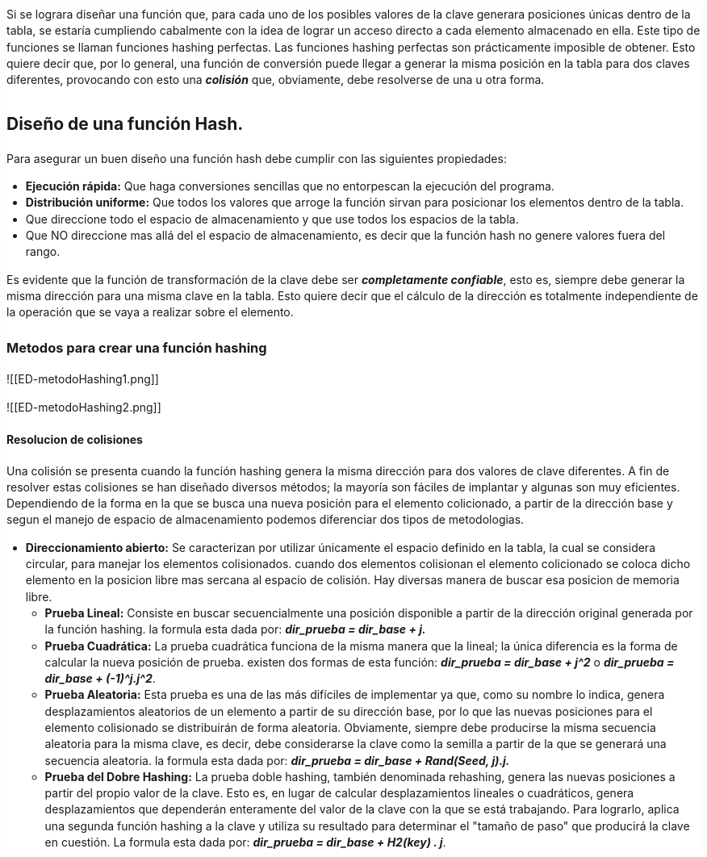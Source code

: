Si se lograra diseñar una función que, para cada uno de los posibles valores de la clave generara posiciones únicas dentro de la tabla, se estaría cumpliendo cabalmente con la idea de lograr un acceso directo a cada elemento almacenado en ella. Este tipo de funciones se llaman funciones hashing perfectas. Las funciones hashing perfectas son prácticamente imposible de obtener. Esto quiere decir que, por lo general, una función de conversión puede llegar a generar la misma posición en la tabla para dos claves diferentes, provocando con esto una ***colisión*** que, obviamente, debe resolverse de una u otra forma.

## Diseño de una función Hash.

Para asegurar un buen diseño una función hash debe cumplir con las siguientes propiedades:

- **Ejecución rápida:** Que haga conversiones sencillas que no entorpescan la ejecución del programa.
- **Distribución uniforme:** Que todos los valores que arroge la función sirvan para posicionar los elementos dentro de la tabla.
- Que direccione todo el espacio de almacenamiento y que use todos los espacios de la tabla.
- Que NO direccione mas allá del el espacio de almacenamiento, es decir que la función hash no genere valores fuera del rango.

Es evidente que la función de transformación de la clave debe ser ***completamente confiable***, esto es, siempre debe generar la misma dirección para una misma clave en la tabla. Esto quiere decir que el cálculo de la dirección es totalmente independiente de la operación que se vaya a realizar sobre el elemento.

### Metodos para crear una función hashing

<span class="centerImg"> ![[ED-metodoHashing1.png]] </span>

<span class="centerImg"> ![[ED-metodoHashing2.png]] </span>

#### Resolucion de colisiones
Una colisión se presenta cuando la función hashing genera la misma dirección para dos valores de clave diferentes. A fin de resolver estas colisiones se han diseñado diversos métodos; la mayoría son fáciles de implantar y algunas son muy eficientes. Dependiendo de la forma en la que se busca una nueva posición para el elemento colicionado, a partir de la dirección base y segun el manejo de espacio de almacenamiento podemos diferenciar dos tipos de metodologias.

- **Direccionamiento abierto:** Se caracterizan por utilizar únicamente el espacio definido en la tabla, la cual se considera circular, para manejar los elementos colisionados. cuando dos elementos colisionan el elemento colicionado se coloca dicho elemento en la posicion libre mas sercana al espacio de colisión. Hay diversas manera de buscar esa posicion de memoria libre.
	- **Prueba Lineal:** Consiste en buscar secuencialmente una posición disponible a partir de la dirección original generada por la función hashing. la formula esta dada por: ***dir_prueba = dir_base + j.***
	- **Prueba Cuadrática:** La prueba cuadrática funciona de la misma manera que la lineal; la única diferencia es la forma de calcular la nueva posición de prueba. existen dos formas de esta función: ***dir_prueba = dir_base + j^2*** o ***dir_prueba = dir_base + (-1)^j.j^2***.
	- **Prueba Aleatoria:** Esta prueba es una de las más difíciles de implementar ya que, como su nombre lo indica, genera desplazamientos aleatorios de un elemento a partir de su dirección base, por lo que las nuevas posiciones para el elemento colisionado se distribuirán de forma aleatoria. Obviamente, siempre debe producirse la misma secuencia aleatoria para la misma clave, es decir, debe considerarse la clave como la semilla a partir de la que se generará una secuencia aleatoria. la formula esta dada por: ***dir_prueba = dir_base + Rand(Seed, j).j.***
	- **Prueba del Dobre Hashing:** La prueba doble hashing, también denominada rehashing, genera las nuevas posiciones a partir del propio valor de la clave. Esto es, en lugar de calcular desplazamientos lineales o cuadráticos, genera desplazamientos que dependerán enteramente del valor de la clave con la que se está trabajando. Para lograrlo, aplica una segunda función hashing a la clave y utiliza su resultado para determinar el "tamaño de paso" que producirá la clave en cuestión. La formula esta dada por: ***dir_prueba = dir_base + H2(key) . j***.

